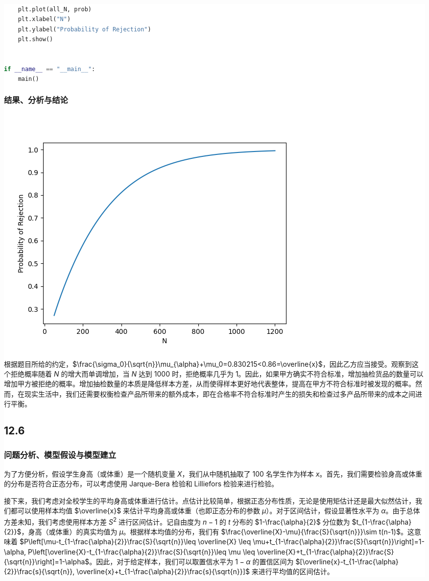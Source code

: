 ```python
    plt.plot(all_N, prob)
    plt.xlabel("N")
    plt.ylabel("Probability of Rejection")
    plt.show()


if __name__ == "__main__":
    main()

```

### 结果、分析与结论

![](./codes/12_5.png)

根据题目所给的约定，$\frac{\sigma_0}{\sqrt{n}}\mu_{\alpha}+\mu_0=0.830215<0.86=\overline{x}$，因此乙方应当接受。观察到这个拒绝概率随着 $N$ 的增大而单调增加，当 $N$ 达到 1000 时，拒绝概率几乎为 1。因此，如果甲方确实不符合标准，增加抽检货品的数量可以增加甲方被拒绝的概率。增加抽检数量的本质是降低样本方差，从而使得样本更好地代表整体，提高在甲方不符合标准时被发现的概率。然而，在现实生活中，我们还需要权衡检查产品所带来的额外成本，即在合格率不符合标准时产生的损失和检查过多产品所带来的成本之间进行平衡。

## 12.6

### 问题分析、模型假设与模型建立

为了方便分析，假设学生身高（或体重）是一个随机变量 $X$，我们从中随机抽取了 100 名学生作为样本 $x$。首先，我们需要检验身高或体重的分布是否符合正态分布，可以考虑使用 Jarque-Bera 检验和 Lilliefors 检验来进行检验。

接下来，我们考虑对全校学生的平均身高或体重进行估计。点估计比较简单，根据正态分布性质，无论是使用矩估计还是最大似然估计，我们都可以使用样本均值 $\overline{x}$ 来估计平均身高或体重（也即正态分布的参数 $\mu$）。对于区间估计，假设显著性水平为 $\alpha$。由于总体方差未知，我们考虑使用样本方差 $S^2$ 进行区间估计。记自由度为 $n-1$ 的 $t$ 分布的 $1-\frac{\alpha}{2}$ 分位数为 $t_{1-\frac{\alpha}{2}}$，身高（或体重）的真实均值为 $\mu$。根据样本均值的分布，我们有 $\frac{\overline{X}-\mu}{\frac{S}{\sqrt{n}}}\sim t(n-1)$。这意味着 $P\left[\mu-t_{1-\frac{\alpha}{2}}\frac{S}{\sqrt{n}}\leq \overline{X} \leq \mu+t_{1-\frac{\alpha}{2}}\frac{S}{\sqrt{n}}\right]=1-\alpha, P\left[\overline{X}-t_{1-\frac{\alpha}{2}}\frac{S}{\sqrt{n}}\leq \mu \leq \overline{X}+t_{1-\frac{\alpha}{2}}\frac{S}{\sqrt{n}}\right]=1-\alpha$。因此，对于给定样本，我们可以取置信水平为 $1-\alpha$ 的置信区间为 $[\overline{x}-t_{1-\frac{\alpha}{2}}\frac{s}{\sqrt{n}}, \overline{x}+t_{1-\frac{\alpha}{2}}\frac{s}{\sqrt{n}}]$ 来进行平均值的区间估计。
